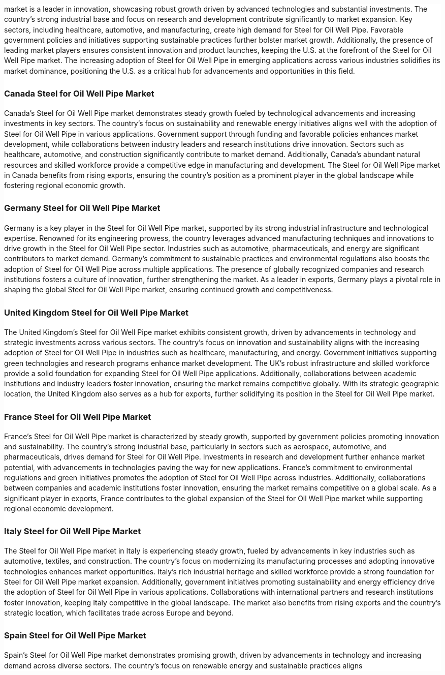 market is a leader in innovation, showcasing robust growth driven by advanced technologies and substantial investments. The country&rsquo;s strong industrial base and focus on research and development contribute significantly to market expansion. Key sectors, including healthcare, automotive, and manufacturing, create high demand for Steel for Oil Well Pipe. Favorable government policies and initiatives supporting sustainable practices further bolster market growth. Additionally, the presence of leading market players ensures consistent innovation and product launches, keeping the U.S. at the forefront of the Steel for Oil Well Pipe market. The increasing adoption of Steel for Oil Well Pipe in emerging applications across various industries solidifies its market dominance, positioning the U.S. as a critical hub for advancements and opportunities in this field.</p><h3>Canada Steel for Oil Well Pipe Market</h3><p>Canada&rsquo;s Steel for Oil Well Pipe market demonstrates steady growth fueled by technological advancements and increasing investments in key sectors. The country&rsquo;s focus on sustainability and renewable energy initiatives aligns well with the adoption of Steel for Oil Well Pipe in various applications. Government support through funding and favorable policies enhances market development, while collaborations between industry leaders and research institutions drive innovation. Sectors such as healthcare, automotive, and construction significantly contribute to market demand. Additionally, Canada&rsquo;s abundant natural resources and skilled workforce provide a competitive edge in manufacturing and development. The Steel for Oil Well Pipe market in Canada benefits from rising exports, ensuring the country&rsquo;s position as a prominent player in the global landscape while fostering regional economic growth.</p><h3>Germany Steel for Oil Well Pipe Market</h3><p>Germany is a key player in the Steel for Oil Well Pipe market, supported by its strong industrial infrastructure and technological expertise. Renowned for its engineering prowess, the country leverages advanced manufacturing techniques and innovations to drive growth in the Steel for Oil Well Pipe sector. Industries such as automotive, pharmaceuticals, and energy are significant contributors to market demand. Germany&rsquo;s commitment to sustainable practices and environmental regulations also boosts the adoption of Steel for Oil Well Pipe across multiple applications. The presence of globally recognized companies and research institutions fosters a culture of innovation, further strengthening the market. As a leader in exports, Germany plays a pivotal role in shaping the global Steel for Oil Well Pipe market, ensuring continued growth and competitiveness.</p><h3>United Kingdom Steel for Oil Well Pipe Market</h3><p>The United Kingdom&rsquo;s Steel for Oil Well Pipe market exhibits consistent growth, driven by advancements in technology and strategic investments across various sectors. The country&rsquo;s focus on innovation and sustainability aligns with the increasing adoption of Steel for Oil Well Pipe in industries such as healthcare, manufacturing, and energy. Government initiatives supporting green technologies and research programs enhance market development. The UK&rsquo;s robust infrastructure and skilled workforce provide a solid foundation for expanding Steel for Oil Well Pipe applications. Additionally, collaborations between academic institutions and industry leaders foster innovation, ensuring the market remains competitive globally. With its strategic geographic location, the United Kingdom also serves as a hub for exports, further solidifying its position in the Steel for Oil Well Pipe market.</p><h3>France Steel for Oil Well Pipe Market</h3><p>France&rsquo;s Steel for Oil Well Pipe market is characterized by steady growth, supported by government policies promoting innovation and sustainability. The country&rsquo;s strong industrial base, particularly in sectors such as aerospace, automotive, and pharmaceuticals, drives demand for Steel for Oil Well Pipe. Investments in research and development further enhance market potential, with advancements in technologies paving the way for new applications. France&rsquo;s commitment to environmental regulations and green initiatives promotes the adoption of Steel for Oil Well Pipe across industries. Additionally, collaborations between companies and academic institutions foster innovation, ensuring the market remains competitive on a global scale. As a significant player in exports, France contributes to the global expansion of the Steel for Oil Well Pipe market while supporting regional economic development.</p><h3>Italy Steel for Oil Well Pipe Market</h3><p>The Steel for Oil Well Pipe market in Italy is experiencing steady growth, fueled by advancements in key industries such as automotive, textiles, and construction. The country&rsquo;s focus on modernizing its manufacturing processes and adopting innovative technologies enhances market opportunities. Italy&rsquo;s rich industrial heritage and skilled workforce provide a strong foundation for Steel for Oil Well Pipe market expansion. Additionally, government initiatives promoting sustainability and energy efficiency drive the adoption of Steel for Oil Well Pipe in various applications. Collaborations with international partners and research institutions foster innovation, keeping Italy competitive in the global landscape. The market also benefits from rising exports and the country&rsquo;s strategic location, which facilitates trade across Europe and beyond.</p><h3>Spain Steel for Oil Well Pipe Market</h3><p>Spain&rsquo;s Steel for Oil Well Pipe market demonstrates promising growth, driven by advancements in technology and increasing demand across diverse sectors. The country&rsquo;s focus on renewable energy and sustainable practices aligns